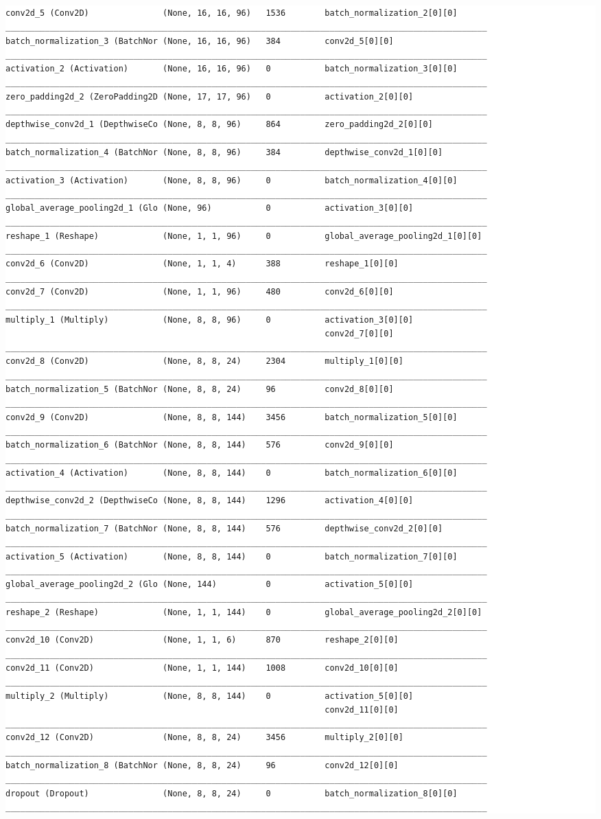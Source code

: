     conv2d_5 (Conv2D)               (None, 16, 16, 96)   1536        batch_normalization_2[0][0]      
    __________________________________________________________________________________________________
    batch_normalization_3 (BatchNor (None, 16, 16, 96)   384         conv2d_5[0][0]                   
    __________________________________________________________________________________________________
    activation_2 (Activation)       (None, 16, 16, 96)   0           batch_normalization_3[0][0]      
    __________________________________________________________________________________________________
    zero_padding2d_2 (ZeroPadding2D (None, 17, 17, 96)   0           activation_2[0][0]               
    __________________________________________________________________________________________________
    depthwise_conv2d_1 (DepthwiseCo (None, 8, 8, 96)     864         zero_padding2d_2[0][0]           
    __________________________________________________________________________________________________
    batch_normalization_4 (BatchNor (None, 8, 8, 96)     384         depthwise_conv2d_1[0][0]         
    __________________________________________________________________________________________________
    activation_3 (Activation)       (None, 8, 8, 96)     0           batch_normalization_4[0][0]      
    __________________________________________________________________________________________________
    global_average_pooling2d_1 (Glo (None, 96)           0           activation_3[0][0]               
    __________________________________________________________________________________________________
    reshape_1 (Reshape)             (None, 1, 1, 96)     0           global_average_pooling2d_1[0][0] 
    __________________________________________________________________________________________________
    conv2d_6 (Conv2D)               (None, 1, 1, 4)      388         reshape_1[0][0]                  
    __________________________________________________________________________________________________
    conv2d_7 (Conv2D)               (None, 1, 1, 96)     480         conv2d_6[0][0]                   
    __________________________________________________________________________________________________
    multiply_1 (Multiply)           (None, 8, 8, 96)     0           activation_3[0][0]               
                                                                     conv2d_7[0][0]                   
    __________________________________________________________________________________________________
    conv2d_8 (Conv2D)               (None, 8, 8, 24)     2304        multiply_1[0][0]                 
    __________________________________________________________________________________________________
    batch_normalization_5 (BatchNor (None, 8, 8, 24)     96          conv2d_8[0][0]                   
    __________________________________________________________________________________________________
    conv2d_9 (Conv2D)               (None, 8, 8, 144)    3456        batch_normalization_5[0][0]      
    __________________________________________________________________________________________________
    batch_normalization_6 (BatchNor (None, 8, 8, 144)    576         conv2d_9[0][0]                   
    __________________________________________________________________________________________________
    activation_4 (Activation)       (None, 8, 8, 144)    0           batch_normalization_6[0][0]      
    __________________________________________________________________________________________________
    depthwise_conv2d_2 (DepthwiseCo (None, 8, 8, 144)    1296        activation_4[0][0]               
    __________________________________________________________________________________________________
    batch_normalization_7 (BatchNor (None, 8, 8, 144)    576         depthwise_conv2d_2[0][0]         
    __________________________________________________________________________________________________
    activation_5 (Activation)       (None, 8, 8, 144)    0           batch_normalization_7[0][0]      
    __________________________________________________________________________________________________
    global_average_pooling2d_2 (Glo (None, 144)          0           activation_5[0][0]               
    __________________________________________________________________________________________________
    reshape_2 (Reshape)             (None, 1, 1, 144)    0           global_average_pooling2d_2[0][0] 
    __________________________________________________________________________________________________
    conv2d_10 (Conv2D)              (None, 1, 1, 6)      870         reshape_2[0][0]                  
    __________________________________________________________________________________________________
    conv2d_11 (Conv2D)              (None, 1, 1, 144)    1008        conv2d_10[0][0]                  
    __________________________________________________________________________________________________
    multiply_2 (Multiply)           (None, 8, 8, 144)    0           activation_5[0][0]               
                                                                     conv2d_11[0][0]                  
    __________________________________________________________________________________________________
    conv2d_12 (Conv2D)              (None, 8, 8, 24)     3456        multiply_2[0][0]                 
    __________________________________________________________________________________________________
    batch_normalization_8 (BatchNor (None, 8, 8, 24)     96          conv2d_12[0][0]                  
    __________________________________________________________________________________________________
    dropout (Dropout)               (None, 8, 8, 24)     0           batch_normalization_8[0][0]      
    __________________________________________________________________________________________________